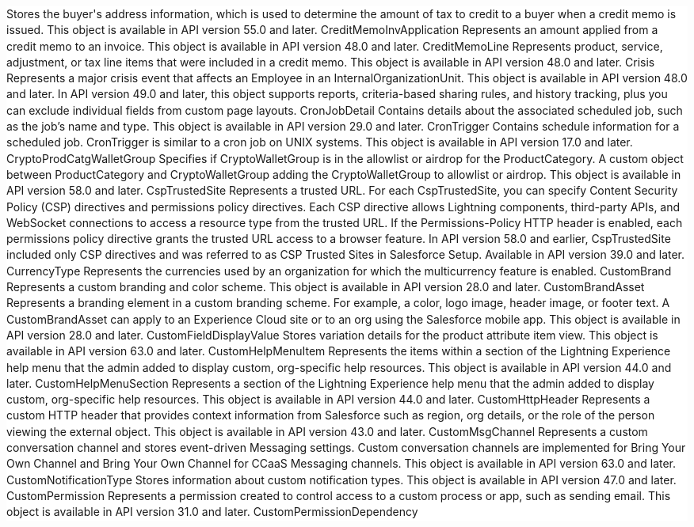   Stores the buyer's address information, which is used to determine the amount of tax to credit to a buyer when a credit memo is issued. This object is available in API version 55.0 and later.
  CreditMemoInvApplication
  Represents an amount applied from a credit memo to an invoice. This object is available in API version 48.0 and later.
  CreditMemoLine
  Represents product, service, adjustment, or tax line items that were included in a credit memo. This object is available in API version 48.0 and later.
  Crisis
  Represents a major crisis event that affects an Employee in an InternalOrganizationUnit. This object is available in API version 48.0 and later. In API version 49.0 and later, this object supports reports, criteria-based sharing rules, and history tracking, plus you can exclude individual fields from custom page layouts.
  CronJobDetail
  Contains details about the associated scheduled job, such as the job’s name and type. This object is available in API version 29.0 and later.
  CronTrigger
  Contains schedule information for a scheduled job. CronTrigger is similar to a cron job on UNIX systems. This object is available in API version 17.0 and later.
  CryptoProdCatgWalletGroup
  Specifies if CryptoWalletGroup is in the allowlist or airdrop for the ProductCategory. A custom object between ProductCategory and CryptoWalletGroup adding the CryptoWalletGroup to allowlist or airdrop. This object is available in API version 58.0 and later.
  CspTrustedSite
  Represents a trusted URL. For each CspTrustedSite, you can specify Content Security Policy (CSP) directives and permissions policy directives. Each CSP directive allows Lightning components, third-party APIs, and WebSocket connections to access a resource type from the trusted URL. If the Permissions-Policy HTTP header is enabled, each permissions policy directive grants the trusted URL access to a browser feature. In API version 58.0 and earlier, CspTrustedSite included only CSP directives and was referred to as CSP Trusted Sites in Salesforce Setup. Available in API version 39.0 and later.
  CurrencyType
  Represents the currencies used by an organization for which the multicurrency feature is enabled.
  CustomBrand
  Represents a custom branding and color scheme. This object is available in API version 28.0 and later.
  CustomBrandAsset
  Represents a branding element in a custom branding scheme. For example, a color, logo image, header image, or footer text. A CustomBrandAsset can apply to an Experience Cloud site or to an org using the Salesforce mobile app. This object is available in API version 28.0 and later.
  CustomFieldDisplayValue
  Stores variation details for the product attribute item view. This object is available in API version 63.0 and later.
  CustomHelpMenuItem
  Represents the items within a section of the Lightning Experience help menu that the admin added to display custom, org-specific help resources. This object is available in API version 44.0 and later.
  CustomHelpMenuSection
  Represents a section of the Lightning Experience help menu that the admin added to display custom, org-specific help resources. This object is available in API version 44.0 and later.
  CustomHttpHeader
  Represents a custom HTTP header that provides context information from Salesforce such as region, org details, or the role of the person viewing the external object. This object is available in API version 43.0 and later.
  CustomMsgChannel
  Represents a custom conversation channel and stores event-driven Messaging settings. Custom conversation channels are implemented for Bring Your Own Channel and Bring Your Own Channel for CCaaS Messaging channels. This object is available in API version 63.0 and later.
  CustomNotificationType
  Stores information about custom notification types. This object is available in API version 47.0 and later.
  CustomPermission
  Represents a permission created to control access to a custom process or app, such as sending email. This object is available in API version 31.0 and later.
  CustomPermissionDependency